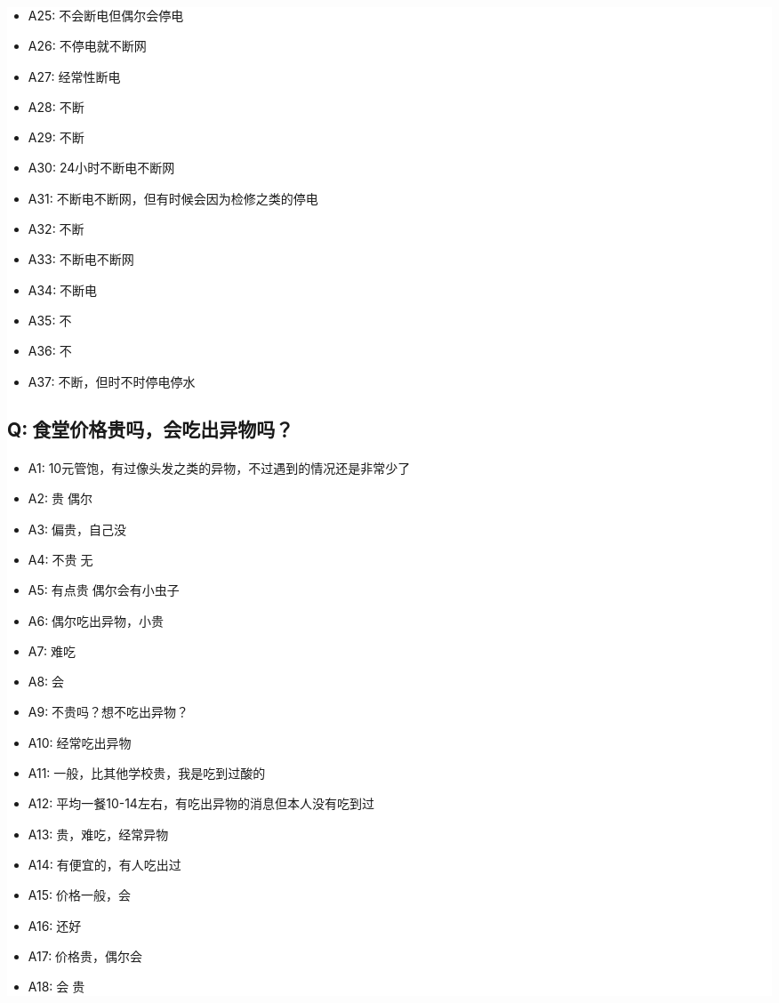 - A25: 不会断电但偶尔会停电

- A26: 不停电就不断网

- A27: 经常性断电

- A28: 不断

- A29: 不断

- A30: 24小时不断电不断网

- A31: 不断电不断网，但有时候会因为检修之类的停电

- A32: 不断

- A33: 不断电不断网

- A34: 不断电

- A35: 不

- A36: 不

- A37: 不断，但时不时停电停水

## Q: 食堂价格贵吗，会吃出异物吗？

- A1: 10元管饱，有过像头发之类的异物，不过遇到的情况还是非常少了

- A2: 贵 偶尔

- A3: 偏贵，自己没

- A4: 不贵 无

- A5: 有点贵 偶尔会有小虫子

- A6: 偶尔吃出异物，小贵

- A7: 难吃

- A8: 会

- A9: 不贵吗？想不吃出异物？

- A10: 经常吃出异物

- A11: 一般，比其他学校贵，我是吃到过酸的

- A12: 平均一餐10-14左右，有吃出异物的消息但本人没有吃到过

- A13: 贵，难吃，经常异物

- A14: 有便宜的，有人吃出过

- A15: 价格一般，会

- A16: 还好

- A17: 价格贵，偶尔会

- A18: 会 贵
